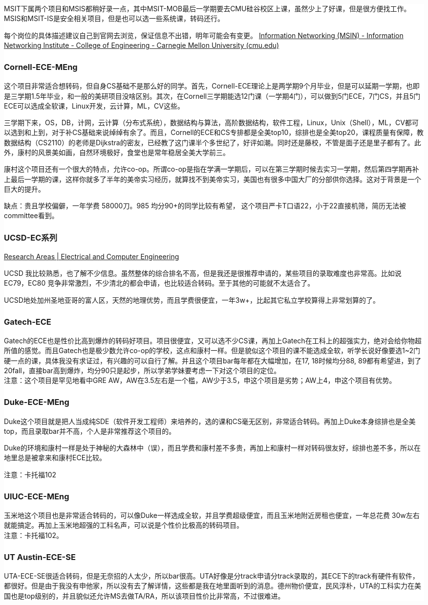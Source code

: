 MSIT下属两个项目和MSIS都稍好录一点，其中MSIT-MOB最后一学期要去CMU硅谷校区上课，虽然少上了好课，但是很方便找工作。MSIS和MSIT-IS是安全相关项目，但是也可以选一些系统课，转码还行。

每个岗位的具体描述建议自己到官网去浏览，保证信息不出错，明年可能会有变更。 
[Information Networking (MSIN) - Information Networking Institute - College of Engineering - Carnegie Mellon University (cmu.edu)](https://www.cmu.edu/ini/academics/msin/index.html)


### Cornell-ECE-MEng

这个项目非常适合想转码，但自身CS基础不是那么好的同学。首先，Cornell-ECE理论上是两学期9个月毕业，但是可以延期一学期，也即是三学期1.5年毕业，和一般的美研项目没啥区别。其次，在Cornell三学期能选12门课（一学期4门），可以做到5门ECE，7门CS，并且5门ECE可以选成全软课，Linux开发，云计算，ML，CV这些。

三学期下来，OS，DB，计网，云计算（分布式系统），数据结构与算法，高阶数据结构，软件工程，Linux，Unix（Shell），ML，CV都可以选到和上到，对于补CS基础来说绰绰有余了。而且，Cornell的ECE和CS专排都是全美top10，综排也是全美top20，课程质量有保障，教数据结构（CS2110）的老师是Dijkstra的密友，已经教了这门课半个多世纪了，好评如潮。同时还是藤校，不管是面子还是里子都有了。此外，康村的风景美如画，自然环境极好，食堂也是常年稳居全美大学前三。

康村这个项目还有一个很大的特点，允许co-op。所谓co-op是指在学满一学期后，可以在第三学期时候去实习一学期，然后第四学期再补上最后一学期的课，这样你就多了半年的美帝实习经历，就算找不到美帝实习，美国也有很多中国大厂的分部供你选择。这对于背景是一个巨大的提升。


缺点：贵且学校偏僻，一年学费 58000刀。985 均分90+的同学比较有希望，
这个项目严卡T口语22，小于22直接机筛，简历无法被committee看到。

### UCSD-EC系列
[Research Areas | Electrical and Computer Engineering](https://www.ece.ucsd.edu/graduate/research-areas)

UCSD 我比较熟悉，也了解不少信息。虽然整体的综合排名不高，但是我还是很推荐申请的，某些项目的录取难度也非常高。比如说EC79，EC80 竞争非常激烈，不少清北的都会申请，也比较适合转码。至于其他的可能就不太适合了。 

UCSD地处加州圣地亚哥的富人区，天然的地理优势，而且学费很便宜，一年3w+，比起其它私立学校算得上非常划算的了。

### Gatech-ECE  
Gatech的ECE也是性价比高到爆炸的转码好项目。项目很便宜，又可以选不少CS课，再加上Gatech在工科上的超强实力，绝对会给你物超所值的感觉。而且Gatech也是极少数允许co-op的学校，这点和康村一样。但是貌似这个项目的课不能选成全软，听学长说好像要选1~2门硬一点的课，具体我没有求证过，有兴趣的可以自行了解。并且这个项目bar每年都在大幅增加，在17, 18时候均分88, 89都有希望进，到了20fall，直接bar高到爆炸，均分90只是起步，所以学弟学妹要考虑一下对这个项目的定位。  
注意：这个项目是罕见地看中GRE AW，AW在3.5左右是一个槛，AW少于3.5，申这个项目是劣势；AW上4，申这个项目有优势。  

### Duke-ECE-MEng  
Duke这个项目就是把人当成纯SDE（软件开发工程师）来培养的，选的课和CS毫无区别，非常适合转码。再加上Duke本身综排也是全美top，而且录取bar并不高，个人是非常推荐这个项目的。

Duke的环境和康村一样是处于神秘的大森林中（误），而且学费和康村差不多贵，再加上和康村一样对转码很友好，综排也差不多，所以在地里总是被拿来和康村ECE比较。  

注意：卡托福102

### UIUC-ECE-MEng  
玉米地这个项目也是非常适合转码的，可以像Duke一样选成全软，并且学费超级便宜，而且玉米地附近房租也便宜，一年总花费 30w左右就能搞定。再加上玉米地超强的工科名声，可以说是个性价比极高的转码项目。  
注意：卡托福102。

### UT Austin-ECE-SE  
UTA-ECE-SE很适合转码，但是无奈招的人太少，所以bar很高。UTA好像是分track申请分track录取的，其ECE下的track有硬件有软件，都很好。但是由于我没有申他家，所以没有去了解详情，这些都是我在地里面听到的消息。德州物价便宜，民风淳朴，UTA的工科实力在美国也是top级别的，并且貌似还允许MS去做TA/RA，所以该项目性价比非常高，不过很难进。

